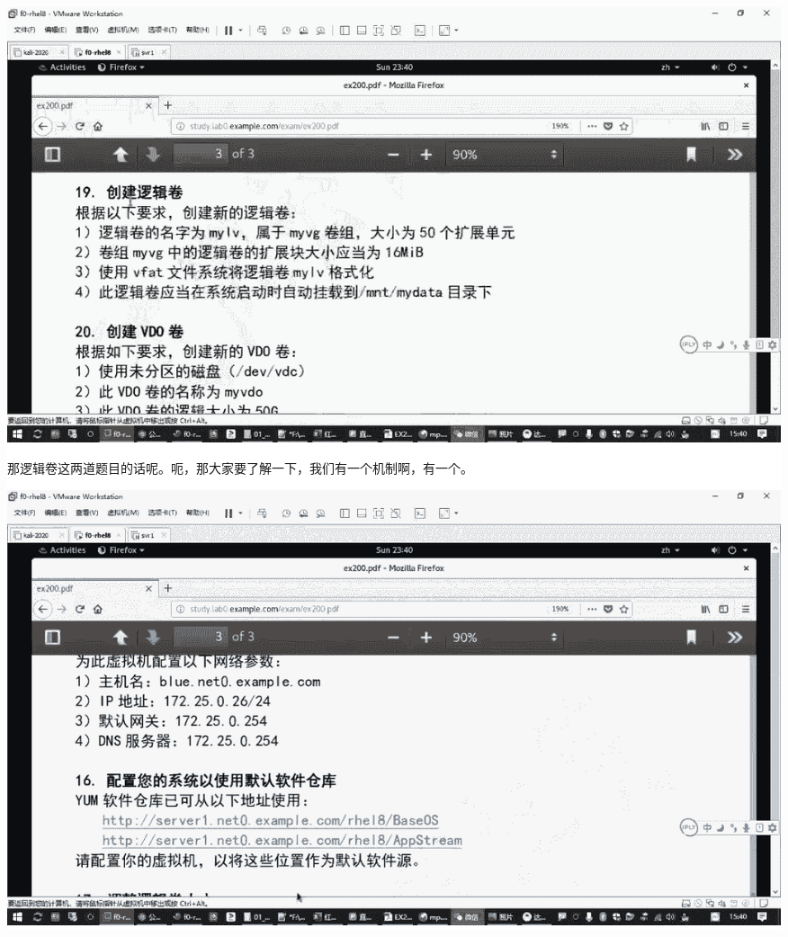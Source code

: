 ![](img/3e6d167ef264f790ac06fae66e312d66_3.png)

那逻辑卷这两道题目的话呢。呃，那大家要了解一下，我们有一个机制啊，有一个。

![](img/3e6d167ef264f790ac06fae66e312d66_5.png)
